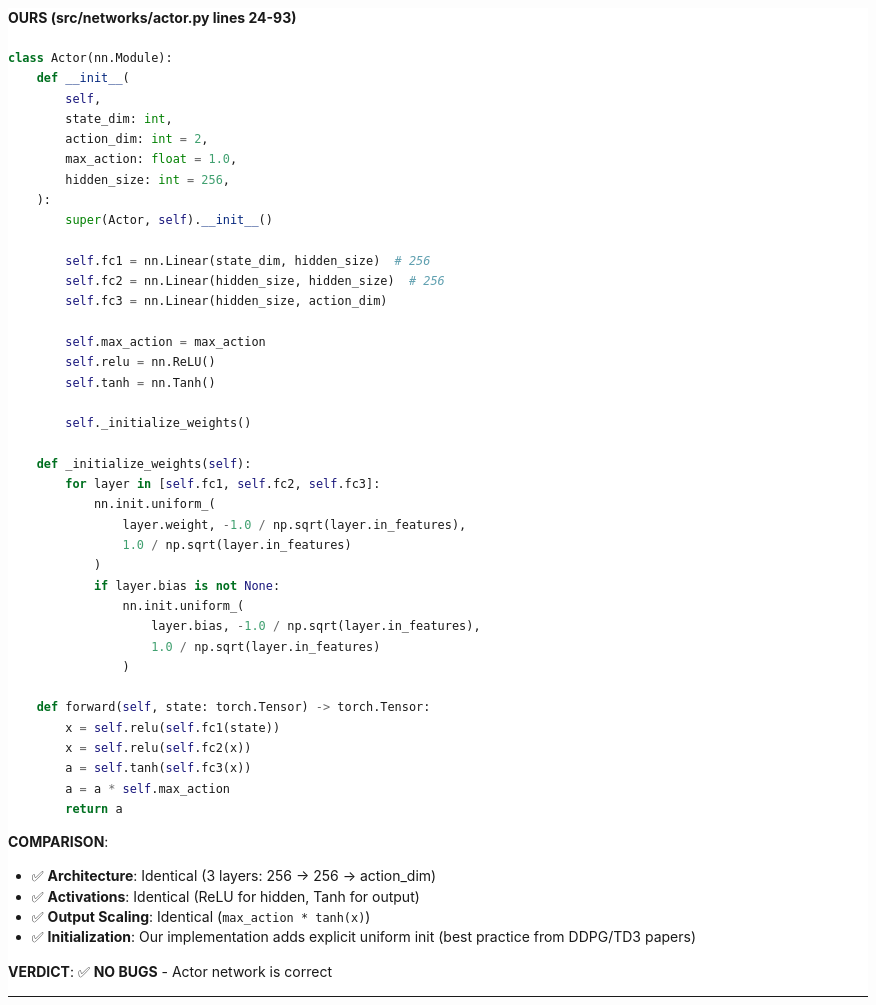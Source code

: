 #### **OURS** (src/networks/actor.py lines 24-93)
```python
class Actor(nn.Module):
    def __init__(
        self,
        state_dim: int,
        action_dim: int = 2,
        max_action: float = 1.0,
        hidden_size: int = 256,
    ):
        super(Actor, self).__init__()

        self.fc1 = nn.Linear(state_dim, hidden_size)  # 256
        self.fc2 = nn.Linear(hidden_size, hidden_size)  # 256
        self.fc3 = nn.Linear(hidden_size, action_dim)
        
        self.max_action = max_action
        self.relu = nn.ReLU()
        self.tanh = nn.Tanh()

        self._initialize_weights()

    def _initialize_weights(self):
        for layer in [self.fc1, self.fc2, self.fc3]:
            nn.init.uniform_(
                layer.weight, -1.0 / np.sqrt(layer.in_features),
                1.0 / np.sqrt(layer.in_features)
            )
            if layer.bias is not None:
                nn.init.uniform_(
                    layer.bias, -1.0 / np.sqrt(layer.in_features),
                    1.0 / np.sqrt(layer.in_features)
                )

    def forward(self, state: torch.Tensor) -> torch.Tensor:
        x = self.relu(self.fc1(state))
        x = self.relu(self.fc2(x))
        a = self.tanh(self.fc3(x))
        a = a * self.max_action
        return a
```

**COMPARISON**:
- ✅ **Architecture**: Identical (3 layers: 256 → 256 → action_dim)
- ✅ **Activations**: Identical (ReLU for hidden, Tanh for output)
- ✅ **Output Scaling**: Identical (`max_action * tanh(x)`)
- ✅ **Initialization**: Our implementation adds explicit uniform init (best practice from DDPG/TD3 papers)

**VERDICT**: ✅ **NO BUGS** - Actor network is correct

---
